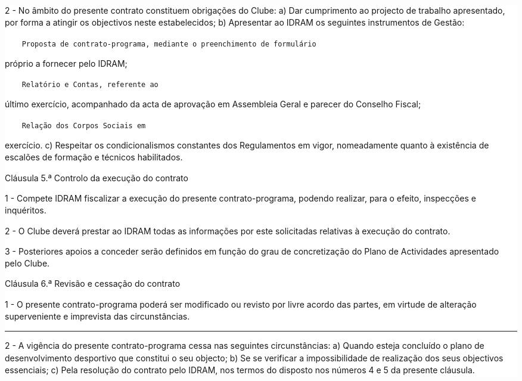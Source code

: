 
2 - No âmbito do presente contrato constituem obrigações do Clube:
a) Dar cumprimento ao projecto de trabalho
apresentado, por forma a atingir os objectivos neste estabelecidos;
b) Apresentar ao IDRAM os seguintes instrumentos de Gestão:

        Proposta de contrato-programa, mediante o preenchimento de formulário
próprio a fornecer pelo IDRAM;

        Relatório e Contas, referente ao
último exercício, acompanhado da
acta de aprovação em Assembleia
Geral e parecer do Conselho Fiscal;

        Relação dos Corpos Sociais em
exercício.
c) Respeitar os condicionalismos constantes
dos Regulamentos em vigor, nomeadamente
quanto à existência de escalões de formação
e técnicos habilitados.


Cláusula 5.ª
Controlo da execução do contrato


1 - Compete IDRAM fiscalizar a execução do presente
contrato-programa, podendo realizar, para o efeito,
inspecções e inquéritos.


2 - O Clube deverá prestar ao IDRAM todas as
informações por este solicitadas relativas à execução
do contrato.


3 - Posteriores apoios a conceder serão definidos em
função do grau de concretização do Plano de
Actividades apresentado pelo Clube.


Cláusula 6.ª
Revisão e cessação do contrato


1 - O presente contrato-programa poderá ser modificado
ou revisto por livre acordo das partes, em virtude de
alteração superveniente e imprevista das circunstâncias.




---

2 - A vigência do presente contrato-programa cessa nas
seguintes circunstâncias:
a) Quando esteja concluído o plano de desenvolvimento desportivo que constitui o seu
objecto;
b) Se se verificar a impossibilidade de realização dos seus objectivos essenciais;
c) Pela resolução do contrato pelo IDRAM, nos
termos do disposto nos números 4 e 5 da
presente cláusula.
